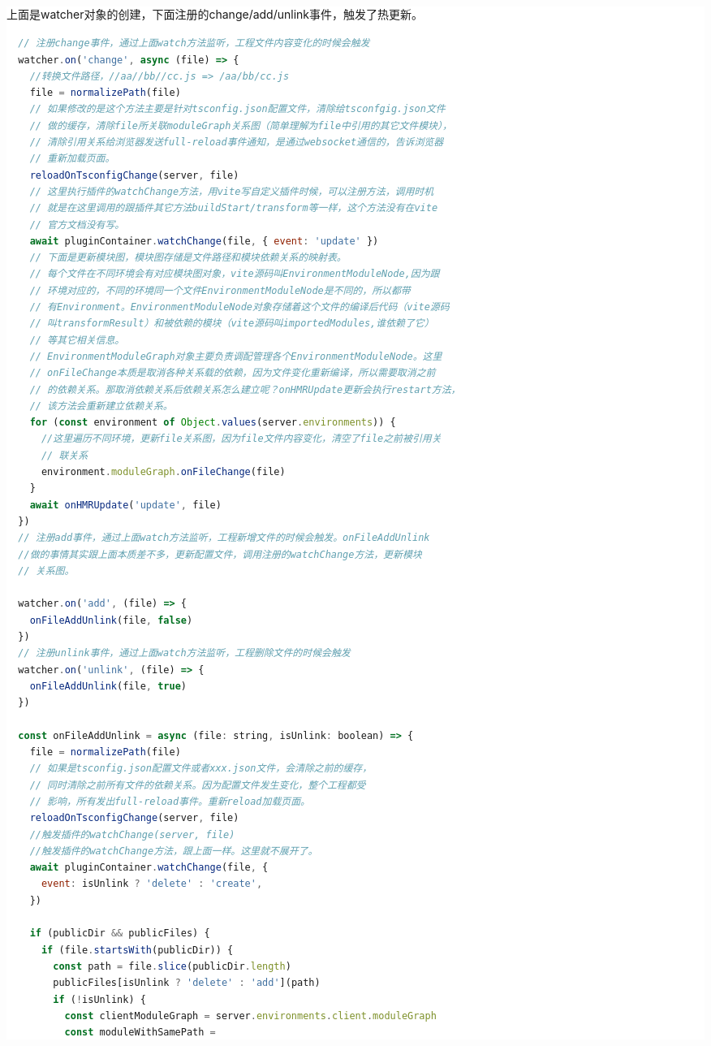 上面是watcher对象的创建，下面注册的change/add/unlink事件，触发了热更新。

```js
  // 注册change事件，通过上面watch方法监听，工程文件内容变化的时候会触发
  watcher.on('change', async (file) => {
    //转换文件路径，//aa//bb//cc.js => /aa/bb/cc.js
    file = normalizePath(file)
    // 如果修改的是这个方法主要是针对tsconfig.json配置文件，清除给tsconfgig.json文件
    // 做的缓存，清除file所关联moduleGraph关系图（简单理解为file中引用的其它文件模块），
    // 清除引用关系给浏览器发送full-reload事件通知，是通过websocket通信的，告诉浏览器
    // 重新加载页面。
    reloadOnTsconfigChange(server, file)
    // 这里执行插件的watchChange方法，用vite写自定义插件时候，可以注册方法，调用时机
    // 就是在这里调用的跟插件其它方法buildStart/transform等一样，这个方法没有在vite
    // 官方文档没有写。
    await pluginContainer.watchChange(file, { event: 'update' })
    // 下面是更新模块图，模块图存储是文件路径和模块依赖关系的映射表。
    // 每个文件在不同环境会有对应模块图对象，vite源码叫EnvironmentModuleNode,因为跟
    // 环境对应的，不同的环境同一个文件EnvironmentModuleNode是不同的，所以都带
    // 有Environment。EnvironmentModuleNode对象存储着这个文件的编译后代码（vite源码
    // 叫transformResult）和被依赖的模块（vite源码叫importedModules,谁依赖了它）
    // 等其它相关信息。
    // EnvironmentModuleGraph对象主要负责调配管理各个EnvironmentModuleNode。这里
    // onFileChange本质是取消各种关系载的依赖，因为文件变化重新编译，所以需要取消之前
    // 的依赖关系。那取消依赖关系后依赖关系怎么建立呢？onHMRUpdate更新会执行restart方法，
    // 该方法会重新建立依赖关系。
    for (const environment of Object.values(server.environments)) {
      //这里遍历不同环境，更新file关系图，因为file文件内容变化，清空了file之前被引用关
      // 联关系
      environment.moduleGraph.onFileChange(file)
    }
    await onHMRUpdate('update', file)
  })
  // 注册add事件，通过上面watch方法监听，工程新增文件的时候会触发。onFileAddUnlink
  //做的事情其实跟上面本质差不多，更新配置文件，调用注册的watchChange方法，更新模块
  // 关系图。

  watcher.on('add', (file) => {
    onFileAddUnlink(file, false)
  })
  // 注册unlink事件，通过上面watch方法监听，工程删除文件的时候会触发
  watcher.on('unlink', (file) => {
    onFileAddUnlink(file, true)
  })

  const onFileAddUnlink = async (file: string, isUnlink: boolean) => {
    file = normalizePath(file)
    // 如果是tsconfig.json配置文件或者xxx.json文件，会清除之前的缓存，
    // 同时清除之前所有文件的依赖关系。因为配置文件发生变化，整个工程都受
    // 影响，所有发出full-reload事件。重新reload加载页面。
    reloadOnTsconfigChange(server, file)
    //触发插件的watchChange(server, file)
    //触发插件的watchChange方法，跟上面一样。这里就不展开了。
    await pluginContainer.watchChange(file, {
      event: isUnlink ? 'delete' : 'create',
    })

    if (publicDir && publicFiles) {
      if (file.startsWith(publicDir)) {
        const path = file.slice(publicDir.length)
        publicFiles[isUnlink ? 'delete' : 'add'](path)
        if (!isUnlink) {
          const clientModuleGraph = server.environments.client.moduleGraph
          const moduleWithSamePath =
```